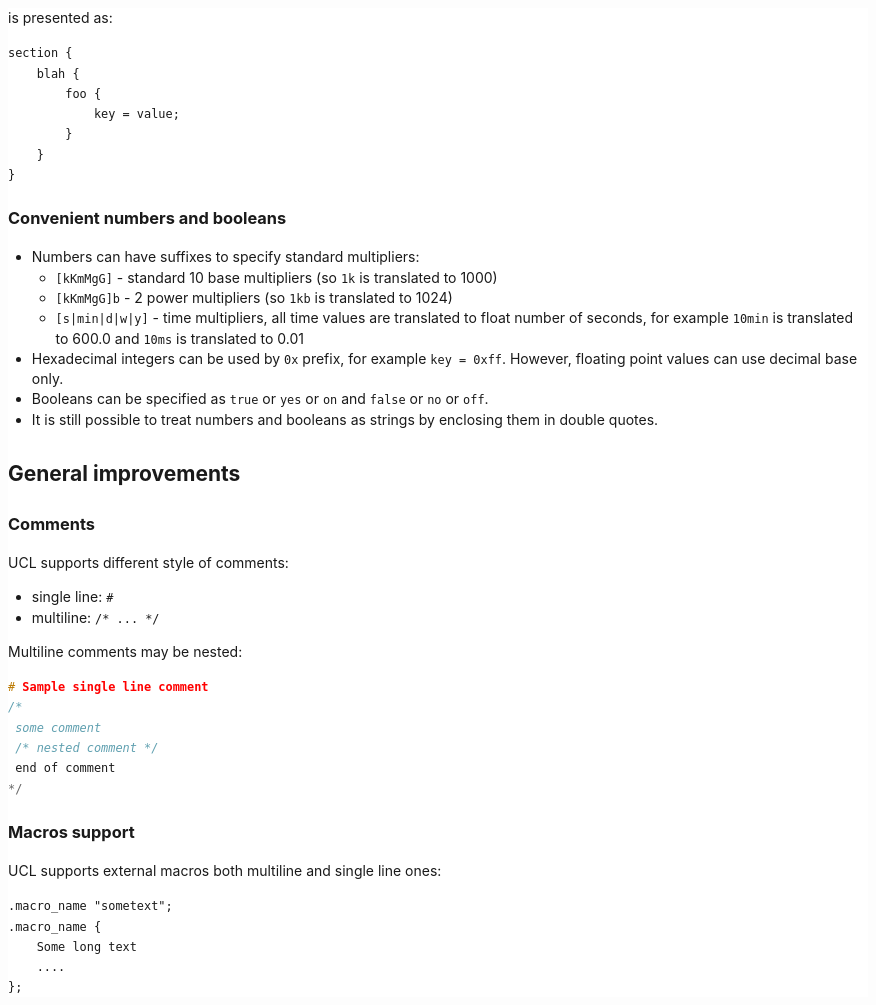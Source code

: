 is presented as:

```nginx
section {
	blah {
		foo {
			key = value;
		}
	}
}
```

### Convenient numbers and booleans

* Numbers can have suffixes to specify standard multipliers:
    + `[kKmMgG]` - standard 10 base multipliers (so `1k` is translated to 1000)
    + `[kKmMgG]b` - 2 power multipliers (so `1kb` is translated to 1024)
    + `[s|min|d|w|y]` - time multipliers, all time values are translated to float number of seconds, for example `10min` is translated to 600.0 and `10ms` is translated to 0.01
* Hexadecimal integers can be used by `0x` prefix, for example `key = 0xff`. However, floating point values can use decimal base only.
* Booleans can be specified as `true` or `yes` or `on` and `false` or `no` or `off`.
* It is still possible to treat numbers and booleans as strings by enclosing them in double quotes.

## General improvements

### Comments

UCL supports different style of comments:

* single line: `#`
* multiline: `/* ... */`

Multiline comments may be nested:
```c
# Sample single line comment
/*
 some comment
 /* nested comment */
 end of comment
*/
```

### Macros support

UCL supports external macros both multiline and single line ones:
```nginx
.macro_name "sometext";
.macro_name {
    Some long text
    ....
};
```
